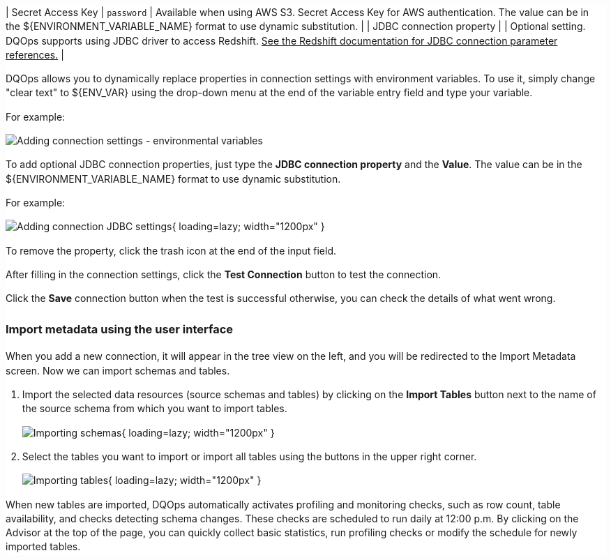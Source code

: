 | Secret Access Key            | `password`                               | Available when using AWS S3. Secret Access Key for AWS authentication. The value can be in the ${ENVIRONMENT_VARIABLE_NAME} format to use dynamic substitution.                                                                           |
| JDBC connection property     |                                          | Optional setting. DQOps supports using JDBC driver to access Redshift. [See the Redshift documentation for JDBC connection parameter references.](https://docs.aws.amazon.com/redshift/latest/mgmt/jdbc20-install-driver.html)            |
   
DQOps allows you to dynamically replace properties in connection settings with environment variables. To use it, simply
change "clear text" to ${ENV_VAR} using the drop-down menu at the end of the variable entry field and type your variable.
    
For example:

![Adding connection settings - environmental variables](https://dqops.com/docs/images/working-with-dqo/adding-connections/connection-settings-envvar.jpg)
    
To add optional JDBC connection properties, just type the **JDBC connection property** and the **Value**. The value
can be in the ${ENVIRONMENT_VARIABLE_NAME} format to use dynamic substitution.
    
For example:

![Adding connection JDBC settings](https://dqops.com/docs/images/working-with-dqo/adding-connections/connection-settings-JDBC-properties2.png){ loading=lazy; width="1200px" }
    
To remove the property, click the trash icon at the end of the input field.

After filling in the connection settings, click the **Test Connection** button to test the connection.

Click the **Save** connection button when the test is successful otherwise, you can check the details of what went wrong.


### **Import metadata using the user interface**

When you add a new connection, it will appear in the tree view on the left, and you will be redirected to the Import Metadata screen.
Now we can import schemas and tables.

1. Import the selected data resources (source schemas and tables) by clicking on the **Import Tables** button next to
    the name of the source schema from which you want to import tables.

    ![Importing schemas](https://dqops.com/docs/images/working-with-dqo/adding-connections/importing-schemas.png){ loading=lazy; width="1200px" }

2. Select the tables you want to import or import all tables using the buttons in the upper right corner.

    ![Importing tables](https://dqops.com/docs/images/working-with-dqo/adding-connections/importing-tables.png){ loading=lazy; width="1200px" }


When new tables are imported, DQOps automatically activates profiling and monitoring checks, such as row count, 
table availability, and checks detecting schema changes. These checks are scheduled to run daily at 12:00 p.m. 
By clicking on the Advisor at the top of the page, you can quickly collect basic statistics, run profiling checks 
or modify the schedule for newly imported tables.
